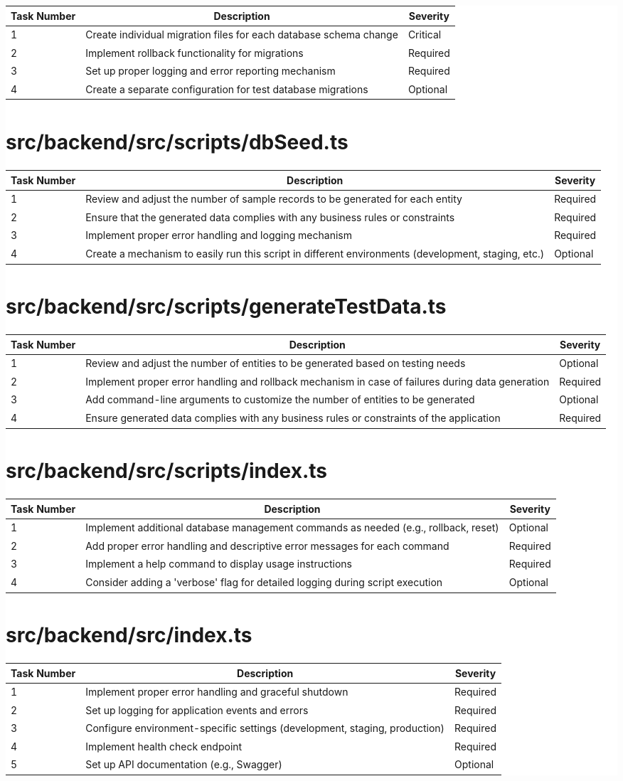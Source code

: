 | Task Number | Description | Severity |
|-------------|-------------|----------|
| 1 | Create individual migration files for each database schema change | Critical |
| 2 | Implement rollback functionality for migrations | Required |
| 3 | Set up proper logging and error reporting mechanism | Required |
| 4 | Create a separate configuration for test database migrations | Optional |

# src/backend/src/scripts/dbSeed.ts

| Task Number | Description | Severity |
|-------------|-------------|----------|
| 1 | Review and adjust the number of sample records to be generated for each entity | Required |
| 2 | Ensure that the generated data complies with any business rules or constraints | Required |
| 3 | Implement proper error handling and logging mechanism | Required |
| 4 | Create a mechanism to easily run this script in different environments (development, staging, etc.) | Optional |

# src/backend/src/scripts/generateTestData.ts

| Task Number | Description | Severity |
|-------------|-------------|----------|
| 1 | Review and adjust the number of entities to be generated based on testing needs | Optional |
| 2 | Implement proper error handling and rollback mechanism in case of failures during data generation | Required |
| 3 | Add command-line arguments to customize the number of entities to be generated | Optional |
| 4 | Ensure generated data complies with any business rules or constraints of the application | Required |

# src/backend/src/scripts/index.ts

| Task Number | Description | Severity |
|-------------|-------------|----------|
| 1 | Implement additional database management commands as needed (e.g., rollback, reset) | Optional |
| 2 | Add proper error handling and descriptive error messages for each command | Required |
| 3 | Implement a help command to display usage instructions | Required |
| 4 | Consider adding a 'verbose' flag for detailed logging during script execution | Optional |

# src/backend/src/index.ts

| Task Number | Description | Severity |
|-------------|-------------|----------|
| 1 | Implement proper error handling and graceful shutdown | Required |
| 2 | Set up logging for application events and errors | Required |
| 3 | Configure environment-specific settings (development, staging, production) | Required |
| 4 | Implement health check endpoint | Required |
| 5 | Set up API documentation (e.g., Swagger) | Optional |
